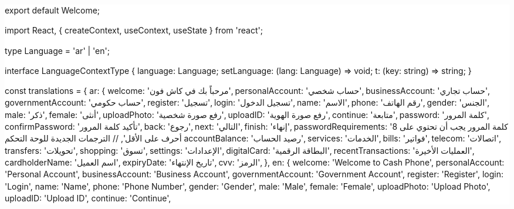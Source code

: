 export default Welcome;





import React, { createContext, useContext, useState } from 'react';

type Language = 'ar' | 'en';

interface LanguageContextType {
  language: Language;
  setLanguage: (lang: Language) => void;
  t: (key: string) => string;
}

const translations = {
  ar: {
    welcome: 'مرحباً بك في كاش فون',
    personalAccount: 'حساب شخصي',
    businessAccount: 'حساب تجاري',
    governmentAccount: 'حساب حكومي',
    register: 'تسجيل',
    login: 'تسجيل الدخول',
    name: 'الاسم',
    phone: 'رقم الهاتف',
    gender: 'الجنس',
    male: 'ذكر',
    female: 'أنثى',
    uploadPhoto: 'رفع صورة شخصية',
    uploadID: 'رفع صورة الهوية',
    continue: 'متابعة',
    password: 'كلمة المرور',
    confirmPassword: 'تأكيد كلمة المرور',
    back: 'رجوع',
    next: 'التالي',
    finish: 'إنهاء',
    passwordRequirements: 'كلمة المرور يجب أن تحتوي على 8 أحرف على الأقل',
    // الترجمات الجديدة للوحة التحكم
    accountBalance: 'رصيد الحساب',
    services: 'الخدمات',
    bills: 'فواتير',
    telecom: 'اتصالات',
    transfers: 'تحويلات',
    shopping: 'تسوق',
    settings: 'الإعدادات',
    digitalCard: 'البطاقة الرقمية',
    recentTransactions: 'العمليات الأخيرة',
    cardholderName: 'اسم العميل',
    expiryDate: 'تاريخ الإنتهاء',
    cvv: 'الرمز',
  },
  en: {
    welcome: 'Welcome to Cash Phone',
    personalAccount: 'Personal Account',
    businessAccount: 'Business Account',
    governmentAccount: 'Government Account',
    register: 'Register',
    login: 'Login',
    name: 'Name',
    phone: 'Phone Number',
    gender: 'Gender',
    male: 'Male',
    female: 'Female',
    uploadPhoto: 'Upload Photo',
    uploadID: 'Upload ID',
    continue: 'Continue',